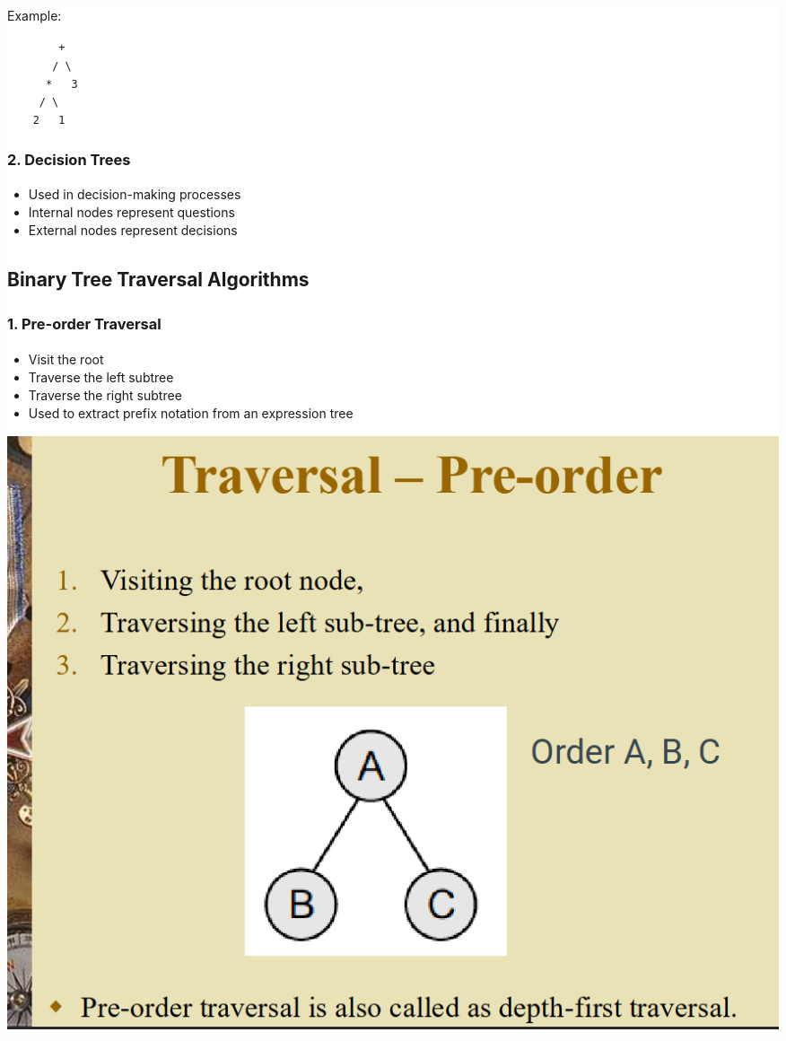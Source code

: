Example:
```
        +
       / \
      *   3
     / \
    2   1
```

### 2. Decision Trees
- Used in decision-making processes
- Internal nodes represent questions
- External nodes represent decisions

## Binary Tree Traversal Algorithms

### 1. Pre-order Traversal
- Visit the root
- Traverse the left subtree
- Traverse the right subtree
- Used to extract prefix notation from an expression tree

![Pre-order Traversal Example](/week8-hashing&trees/images/preorder_example.png)
